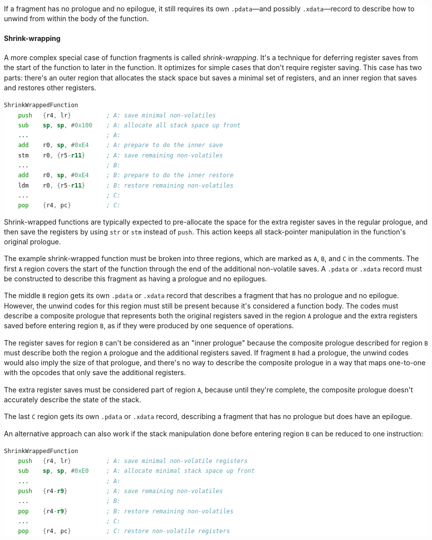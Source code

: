 If a fragment has no prologue and no epilogue, it still requires its own `.pdata`—and possibly `.xdata`—record to describe how to unwind from within the body of the function.

#### Shrink-wrapping

A more complex special case of function fragments is called *shrink-wrapping*. It's a technique for deferring register saves from the start of the function to later in the function. It optimizes for simple cases that don't require register saving. This case has two parts: there's an outer region that allocates the stack space but saves a minimal set of registers, and an inner region that saves and restores other registers.

```asm
ShrinkWrappedFunction
    push   {r4, lr}          ; A: save minimal non-volatiles
    sub    sp, sp, #0x100    ; A: allocate all stack space up front
    ...                      ; A:
    add    r0, sp, #0xE4     ; A: prepare to do the inner save
    stm    r0, {r5-r11}      ; A: save remaining non-volatiles
    ...                      ; B:
    add    r0, sp, #0xE4     ; B: prepare to do the inner restore
    ldm    r0, {r5-r11}      ; B: restore remaining non-volatiles
    ...                      ; C:
    pop    {r4, pc}          ; C:
```

Shrink-wrapped functions are typically expected to pre-allocate the space for the extra register saves in the regular prologue, and then save the registers by using `str` or `stm` instead of `push`. This action keeps all stack-pointer manipulation in the function's original prologue.

The example shrink-wrapped function must be broken into three regions, which are marked as `A`, `B`, and `C` in the comments. The first `A` region covers the start of the function through the end of the additional non-volatile saves. A `.pdata` or `.xdata` record must be constructed to describe this fragment as having a prologue and no epilogues.

The middle `B` region gets its own `.pdata` or `.xdata` record that describes a fragment that has no prologue and no epilogue. However, the unwind codes for this region must still be present because it's considered a function body. The codes must describe a composite prologue that represents both the original registers saved in the region `A` prologue and the extra registers saved before entering region `B`, as if they were produced by one sequence of operations.

The register saves for region `B` can't be considered as an "inner prologue" because the composite prologue described for region `B` must describe both the region `A` prologue and the additional registers saved. If fragment `B` had a prologue, the unwind codes would also imply the size of that prologue, and there's no way to describe the composite prologue in a way that maps one-to-one with the opcodes that only save the additional registers.

The extra register saves must be considered part of region `A`, because until they're complete, the composite prologue doesn't accurately describe the state of the stack.

The last `C` region gets its own `.pdata` or `.xdata` record, describing a fragment that has no prologue but does have an epilogue.

An alternative approach can also work if the stack manipulation done before entering region `B` can be reduced to one instruction:

```asm
ShrinkWrappedFunction
    push   {r4, lr}          ; A: save minimal non-volatile registers
    sub    sp, sp, #0xE0     ; A: allocate minimal stack space up front
    ...                      ; A:
    push   {r4-r9}           ; A: save remaining non-volatiles
    ...                      ; B:
    pop    {r4-r9}           ; B: restore remaining non-volatiles
    ...                      ; C:
    pop    {r4, pc}          ; C: restore non-volatile registers
```
